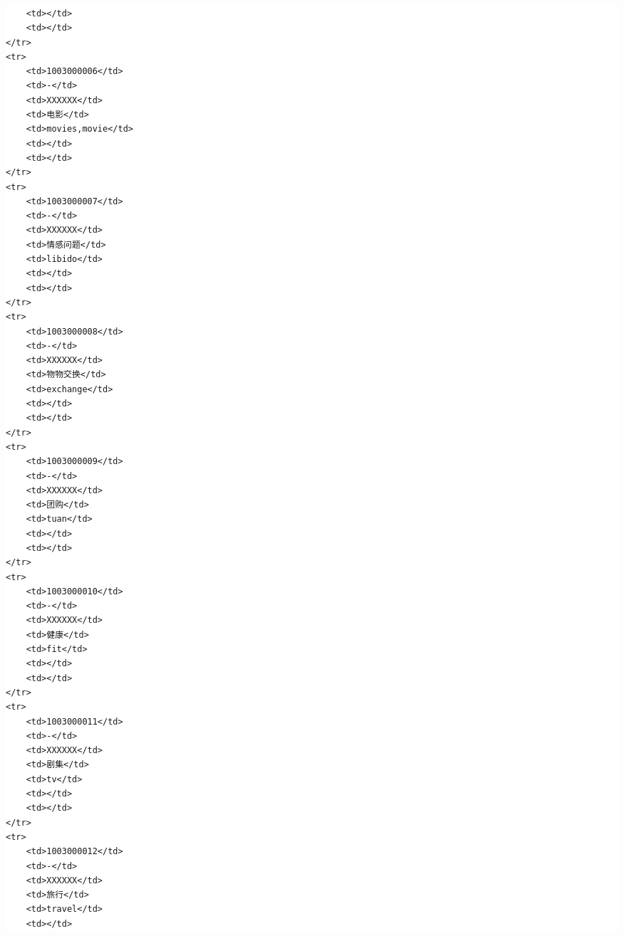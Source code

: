         <td></td>
        <td></td>
    </tr>
    <tr>
        <td>1003000006</td>
        <td>-</td>
        <td>XXXXXX</td>
        <td>电影</td>
        <td>movies,movie</td>
        <td></td>
        <td></td>
    </tr>
    <tr>
        <td>1003000007</td>
        <td>-</td>
        <td>XXXXXX</td>
        <td>情感问题</td>
        <td>libido</td>
        <td></td>
        <td></td>
    </tr>
    <tr>
        <td>1003000008</td>
        <td>-</td>
        <td>XXXXXX</td>
        <td>物物交换</td>
        <td>exchange</td>
        <td></td>
        <td></td>
    </tr>
    <tr>
        <td>1003000009</td>
        <td>-</td>
        <td>XXXXXX</td>
        <td>团购</td>
        <td>tuan</td>
        <td></td>
        <td></td>
    </tr>
    <tr>
        <td>1003000010</td>
        <td>-</td>
        <td>XXXXXX</td>
        <td>健康</td>
        <td>fit</td>
        <td></td>
        <td></td>
    </tr>
    <tr>
        <td>1003000011</td>
        <td>-</td>
        <td>XXXXXX</td>
        <td>剧集</td>
        <td>tv</td>
        <td></td>
        <td></td>
    </tr>
    <tr>
        <td>1003000012</td>
        <td>-</td>
        <td>XXXXXX</td>
        <td>旅行</td>
        <td>travel</td>
        <td></td>